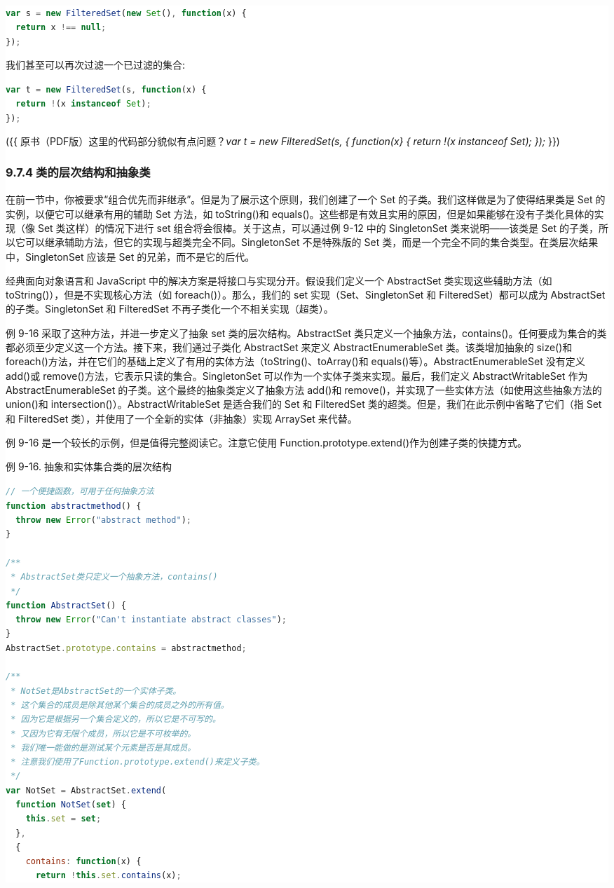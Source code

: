 ```javascript
var s = new FilteredSet(new Set(), function(x) {
  return x !== null;
});
```

我们甚至可以再次过滤一个已过滤的集合:

```javascript
var t = new FilteredSet(s, function(x) {
  return !(x instanceof Set);
});
```

({{ 原书（PDF版）这里的代码部分貌似有点问题？_var t = new FilteredSet(s, { function(x} { return !(x instanceof Set); });_ }})

### 9.7.4 类的层次结构和抽象类

在前一节中，你被要求“组合优先而非继承”。但是为了展示这个原则，我们创建了一个 Set 的子类。我们这样做是为了使得结果类是 Set 的实例，以便它可以继承有用的辅助 Set 方法，如 toString()和 equals()。这些都是有效且实用的原因，但是如果能够在没有子类化具体的实现（像 Set 类这样）的情况下进行 set 组合将会很棒。关于这点，可以通过例 9-12 中的 SingletonSet 类来说明——该类是 Set 的子类，所以它可以继承辅助方法，但它的实现与超类完全不同。SingletonSet 不是特殊版的 Set 类，而是一个完全不同的集合类型。在类层次结果中，SingletonSet 应该是 Set 的兄弟，而不是它的后代。

经典面向对象语言和 JavaScript 中的解决方案是将接口与实现分开。假设我们定义一个 AbstractSet 类实现这些辅助方法（如 toString()），但是不实现核心方法（如 foreach()）。那么，我们的 set 实现（Set、SingletonSet 和 FilteredSet）都可以成为 AbstractSet 的子类。SingletonSet 和 FilteredSet 不再子类化一个不相关实现（超类）。

例 9-16 采取了这种方法，并进一步定义了抽象 set 类的层次结构。AbstractSet 类只定义一个抽象方法，contains()。任何要成为集合的类都必须至少定义这一个方法。接下来，我们通过子类化 AbstractSet 来定义 AbstractEnumerableSet 类。该类增加抽象的 size()和 foreach()方法，并在它们的基础上定义了有用的实体方法（toString()、toArray()和 equals()等）。AbstractEnumerableSet 没有定义 add()或 remove()方法，它表示只读的集合。SingletonSet 可以作为一个实体子类来实现。最后，我们定义 AbstractWritableSet 作为 AbstractEnumerableSet 的子类。这个最终的抽象类定义了抽象方法 add()和 remove()，并实现了一些实体方法（如使用这些抽象方法的 union()和 intersection()）。AbstractWritableSet 是适合我们的 Set 和 FilteredSet 类的超类。但是，我们在此示例中省略了它们（指 Set 和 FilteredSet 类），并使用了一个全新的实体（非抽象）实现 ArraySet 来代替。

例 9-16 是一个较长的示例，但是值得完整阅读它。注意它使用 Function.prototype.extend()作为创建子类的快捷方式。

例 9-16. 抽象和实体集合类的层次结构

```javascript
// 一个便捷函数，可用于任何抽象方法
function abstractmethod() {
  throw new Error("abstract method");
}

/**
 * AbstractSet类只定义一个抽象方法，contains()
 */
function AbstractSet() {
  throw new Error("Can't instantiate abstract classes");
}
AbstractSet.prototype.contains = abstractmethod;

/**
 * NotSet是AbstractSet的一个实体子类。
 * 这个集合的成员是除其他某个集合的成员之外的所有值。
 * 因为它是根据另一个集合定义的，所以它是不可写的。
 * 又因为它有无限个成员，所以它是不可枚举的。
 * 我们唯一能做的是测试某个元素是否是其成员。
 * 注意我们使用了Function.prototype.extend()来定义子类。
 */
var NotSet = AbstractSet.extend(
  function NotSet(set) {
    this.set = set;
  },
  {
    contains: function(x) {
      return !this.set.contains(x);
```